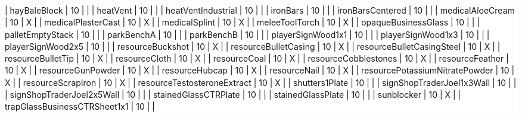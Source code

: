 | hayBaleBlock                                  |         10 |   |
| heatVent                                      |         10 |   |
| heatVentIndustrial                            |         10 |   |
| ironBars                                      |         10 |   |
| ironBarsCentered                              |         10 |   |
| medicalAloeCream                              |         10 | X |
| medicalPlasterCast                            |         10 | X |
| medicalSplint                                 |         10 | X |
| meleeToolTorch                                |         10 | X |
| opaqueBusinessGlass                           |         10 |   |
| palletEmptyStack                              |         10 |   |
| parkBenchA                                    |         10 |   |
| parkBenchB                                    |         10 |   |
| playerSignWood1x1                             |         10 |   |
| playerSignWood1x3                             |         10 |   |
| playerSignWood2x5                             |         10 |   |
| resourceBuckshot                              |         10 | X |
| resourceBulletCasing                          |         10 | X |
| resourceBulletCasingSteel                     |         10 | X |
| resourceBulletTip                             |         10 | X |
| resourceCloth                                 |         10 | X |
| resourceCoal                                  |         10 | X |
| resourceCobblestones                          |         10 | X |
| resourceFeather                               |         10 | X |
| resourceGunPowder                             |         10 | X |
| resourceHubcap                                |         10 | X |
| resourceNail                                  |         10 | X |
| resourcePotassiumNitratePowder                |         10 | X |
| resourceScrapIron                             |         10 | X |
| resourceTestosteroneExtract                   |         10 | X |
| shutters1Plate                                |         10 |   |
| signShopTraderJoel1x3Wall                     |         10 |   |
| signShopTraderJoel2x5Wall                     |         10 |   |
| stainedGlassCTRPlate                          |         10 |   |
| stainedGlassPlate                             |         10 |   |
| sunblocker                                    |         10 | X |
| trapGlassBusinessCTRSheet1x1                  |         10 |   |